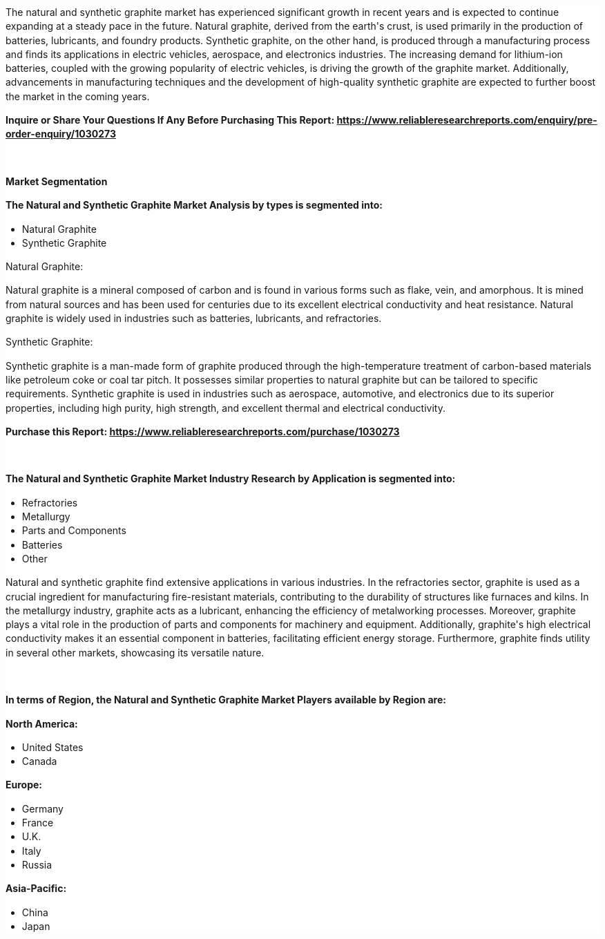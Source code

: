 <p><p>The natural and synthetic graphite market has experienced significant growth in recent years and is expected to continue expanding at a steady pace in the future. Natural graphite, derived from the earth's crust, is used primarily in the production of batteries, lubricants, and foundry products. Synthetic graphite, on the other hand, is produced through a manufacturing process and finds its applications in electric vehicles, aerospace, and electronics industries. The increasing demand for lithium-ion batteries, coupled with the growing popularity of electric vehicles, is driving the growth of the graphite market. Additionally, advancements in manufacturing techniques and the development of high-quality synthetic graphite are expected to further boost the market in the coming years.</p></p>
<p><strong>Inquire or Share Your Questions If Any Before Purchasing This Report: <a href="https://www.reliableresearchreports.com/enquiry/pre-order-enquiry/1030273">https://www.reliableresearchreports.com/enquiry/pre-order-enquiry/1030273</a></strong></p>
<p>&nbsp;</p>
<p><strong>Market Segmentation</strong></p>
<p><strong>The Natural and Synthetic Graphite Market Analysis by types is segmented into:</strong></p>
<p><ul><li>Natural Graphite</li><li>Synthetic Graphite</li></ul></p>
<p><p>Natural Graphite:</p><p>Natural graphite is a mineral composed of carbon and is found in various forms such as flake, vein, and amorphous. It is mined from natural sources and has been used for centuries due to its excellent electrical conductivity and heat resistance. Natural graphite is widely used in industries such as batteries, lubricants, and refractories.</p><p>Synthetic Graphite:</p><p>Synthetic graphite is a man-made form of graphite produced through the high-temperature treatment of carbon-based materials like petroleum coke or coal tar pitch. It possesses similar properties to natural graphite but can be tailored to specific requirements. Synthetic graphite is used in industries such as aerospace, automotive, and electronics due to its superior properties, including high purity, high strength, and excellent thermal and electrical conductivity.</p></p>
<p><strong>Purchase this Report:&nbsp;<a href="https://www.reliableresearchreports.com/purchase/1030273">https://www.reliableresearchreports.com/purchase/1030273</a></strong></p>
<p>&nbsp;</p>
<p><strong>The Natural and Synthetic Graphite Market Industry Research by Application is segmented into:</strong></p>
<p><ul><li>Refractories</li><li>Metallurgy</li><li>Parts and Components</li><li>Batteries</li><li>Other</li></ul></p>
<p><p>Natural and synthetic graphite find extensive applications in various industries. In the refractories sector, graphite is used as a crucial ingredient for manufacturing fire-resistant materials, contributing to the durability of structures like furnaces and kilns. In the metallurgy industry, graphite acts as a lubricant, enhancing the efficiency of metalworking processes. Moreover, graphite plays a vital role in the production of parts and components for machinery and equipment. Additionally, graphite's high electrical conductivity makes it an essential component in batteries, facilitating efficient energy storage. Furthermore, graphite finds utility in several other markets, showcasing its versatile nature.</p></p>
<p>&nbsp;</p>
<p><strong>In terms of Region, the Natural and Synthetic Graphite Market Players available by Region are:</strong></p>
<p>
    <p> <strong> North America: </strong>
        <ul>
            <li>United States</li>
            <li>Canada</li>
        </ul>
        </p> 
    <p> <strong> Europe: </strong>
        <ul>
            <li>Germany</li>
            <li>France</li>
            <li>U.K.</li>
            <li>Italy</li>
            <li>Russia</li>
        </ul>
        </p> 
    <p> <strong> Asia-Pacific: </strong>
        <ul>
            <li>China</li>
            <li>Japan</li>